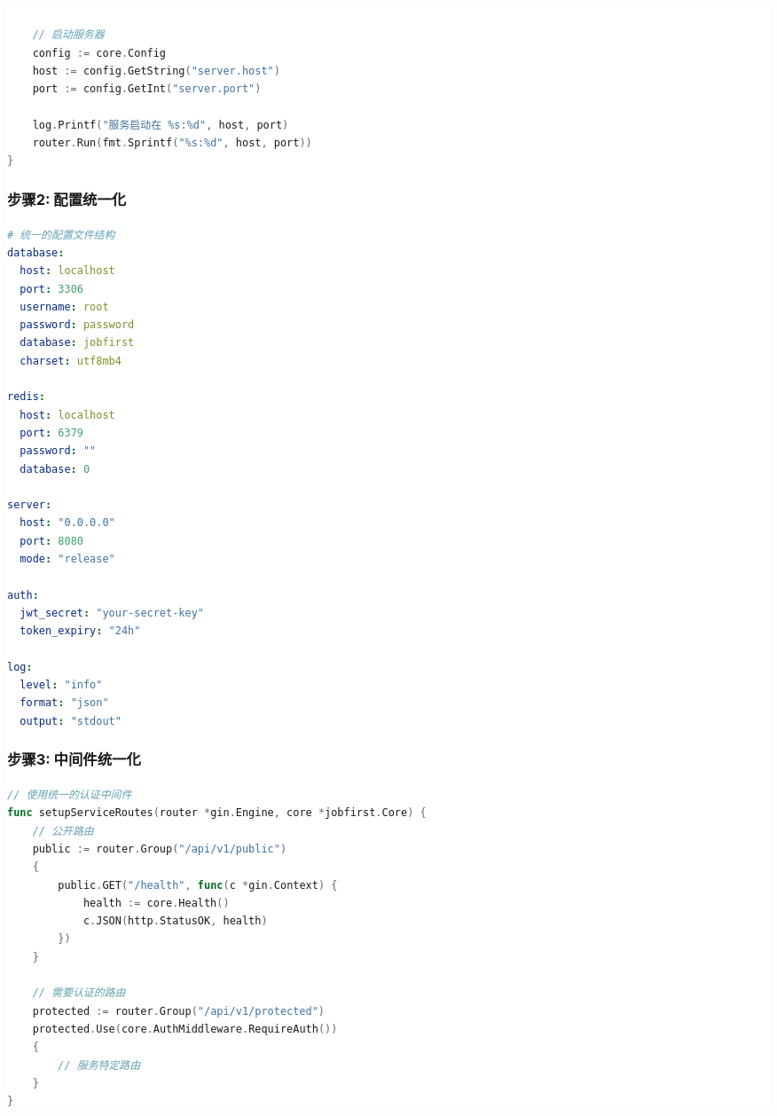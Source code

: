 ```go
    
    // 启动服务器
    config := core.Config
    host := config.GetString("server.host")
    port := config.GetInt("server.port")
    
    log.Printf("服务启动在 %s:%d", host, port)
    router.Run(fmt.Sprintf("%s:%d", host, port))
}
```

### 步骤2: 配置统一化
```yaml
# 统一的配置文件结构
database:
  host: localhost
  port: 3306
  username: root
  password: password
  database: jobfirst
  charset: utf8mb4

redis:
  host: localhost
  port: 6379
  password: ""
  database: 0

server:
  host: "0.0.0.0"
  port: 8080
  mode: "release"

auth:
  jwt_secret: "your-secret-key"
  token_expiry: "24h"

log:
  level: "info"
  format: "json"
  output: "stdout"
```

### 步骤3: 中间件统一化
```go
// 使用统一的认证中间件
func setupServiceRoutes(router *gin.Engine, core *jobfirst.Core) {
    // 公开路由
    public := router.Group("/api/v1/public")
    {
        public.GET("/health", func(c *gin.Context) {
            health := core.Health()
            c.JSON(http.StatusOK, health)
        })
    }
    
    // 需要认证的路由
    protected := router.Group("/api/v1/protected")
    protected.Use(core.AuthMiddleware.RequireAuth())
    {
        // 服务特定路由
    }
}
```